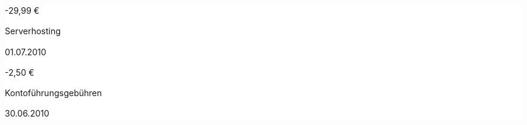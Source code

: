 </td>
</p>
<p>
<td class="cell-positiv">
</td>
</p>
<p>
<td class="cell-negativ">
-29,99 €

</td>
</p>
<p>
<td class="cell-guthaben">
</td>
</p>
<p>
<td class="cell-giro-bemerkung">
Serverhosting

</td>
</p>
<p>
</tr>
</p>
<p>
<tr class="row-giro">
</p>
<p>
<td class="cell-datum">
01.07.2010

</td>
</p>
<p>
<td class="cell-positiv">
</td>
</p>
<p>
<td class="cell-negativ">
-2,50 €

</td>
</p>
<p>
<td class="cell-guthaben">
</td>
</p>
<p>
<td class="cell-giro-bemerkung">
Kontoführungsgebühren

</td>
</p>
<p>
</tr>
</p>
<p>
<tr class="row-giro">
</p>
<p>
<td class="cell-datum">
30.06.2010
